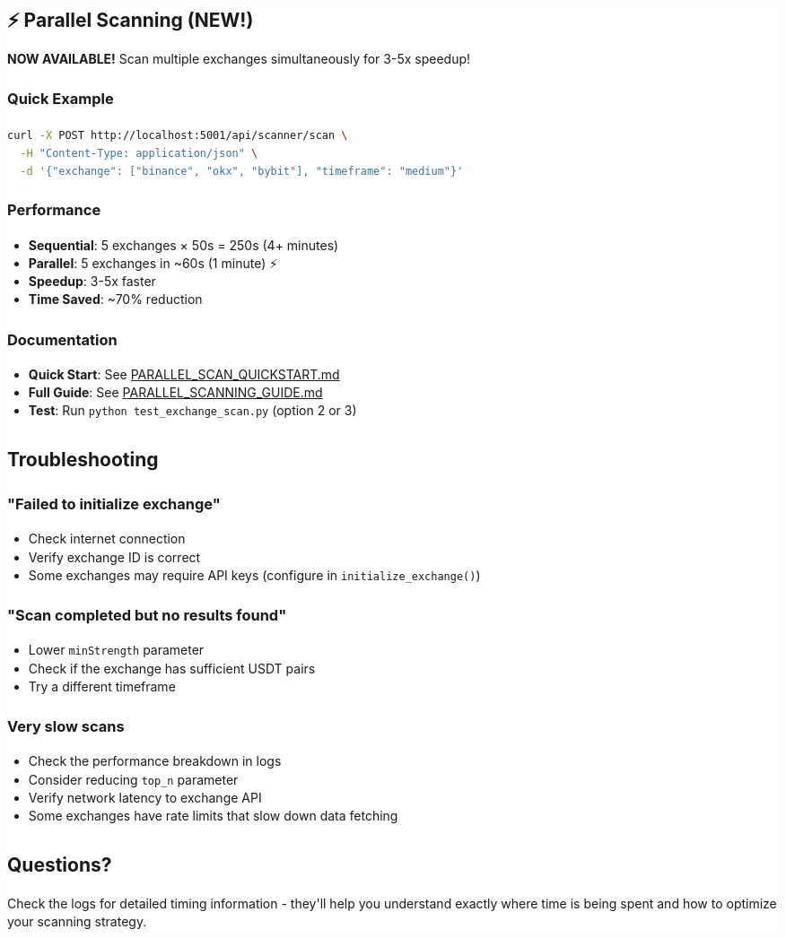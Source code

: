 ## ⚡ Parallel Scanning (NEW!)

**NOW AVAILABLE!** Scan multiple exchanges simultaneously for 3-5x speedup!

### Quick Example
```bash
curl -X POST http://localhost:5001/api/scanner/scan \
  -H "Content-Type: application/json" \
  -d '{"exchange": ["binance", "okx", "bybit"], "timeframe": "medium"}'
```

### Performance
- **Sequential**: 5 exchanges × 50s = 250s (4+ minutes)
- **Parallel**: 5 exchanges in ~60s (1 minute) ⚡
- **Speedup**: 3-5x faster
- **Time Saved**: ~70% reduction

### Documentation
- **Quick Start**: See [PARALLEL_SCAN_QUICKSTART.md](PARALLEL_SCAN_QUICKSTART.md)
- **Full Guide**: See [PARALLEL_SCANNING_GUIDE.md](PARALLEL_SCANNING_GUIDE.md)
- **Test**: Run `python test_exchange_scan.py` (option 2 or 3)

## Troubleshooting

### "Failed to initialize exchange"
- Check internet connection
- Verify exchange ID is correct
- Some exchanges may require API keys (configure in `initialize_exchange()`)

### "Scan completed but no results found"
- Lower `minStrength` parameter
- Check if the exchange has sufficient USDT pairs
- Try a different timeframe

### Very slow scans
- Check the performance breakdown in logs
- Consider reducing `top_n` parameter
- Verify network latency to exchange API
- Some exchanges have rate limits that slow down data fetching

## Questions?

Check the logs for detailed timing information - they'll help you understand exactly where time is being spent and how to optimize your scanning strategy.

